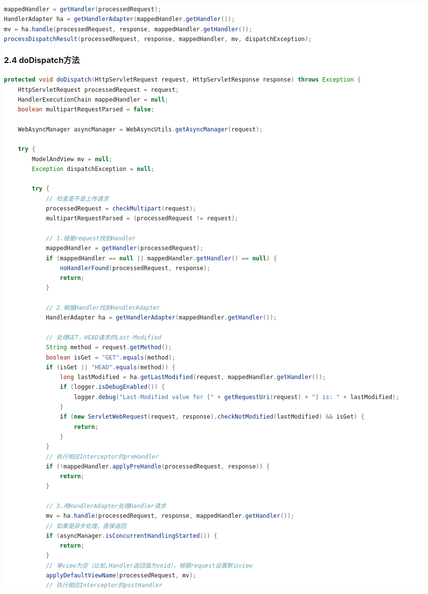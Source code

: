 ```java
mappedHandler = getHandler(processedRequest);
HandlerAdapter ha = getHandlerAdapter(mappedHandler.getHandler());
mv = ha.handle(processedRequest, response, mappedHandler.getHandler());
processDispatchResult(processedRequest, response, mappedHandler, mv, dispatchException);
```
### 2.4 doDispatch方法
```java
protected void doDispatch(HttpServletRequest request, HttpServletResponse response) throws Exception {
    HttpServletRequest processedRequest = request;
    HandlerExecutionChain mappedHandler = null;
    boolean multipartRequestParsed = false;

    WebAsyncManager asyncManager = WebAsyncUtils.getAsyncManager(request);

    try {
        ModelAndView mv = null;
        Exception dispatchException = null;

        try {
            // 检查是不是上传请求
            processedRequest = checkMultipart(request);
            multipartRequestParsed = (processedRequest != request);

            // 1.根据request找到Handler
            mappedHandler = getHandler(processedRequest);
            if (mappedHandler == null || mappedHandler.getHandler() == null) {
                noHandlerFound(processedRequest, response);
                return;
            }

            // 2.根据Handler找到HandlerAdapter
            HandlerAdapter ha = getHandlerAdapter(mappedHandler.getHandler());

            // 处理GET，HEAD请求的Last-Modified
            String method = request.getMethod();
            boolean isGet = "GET".equals(method);
            if (isGet || "HEAD".equals(method)) {
                long lastModified = ha.getLastModified(request, mappedHandler.getHandler());
                if (logger.isDebugEnabled()) {
                    logger.debug("Last-Modified value for [" + getRequestUri(request) + "] is: " + lastModified);
                }
                if (new ServletWebRequest(request, response).checkNotModified(lastModified) && isGet) {
                    return;
                }
            }
            // 执行相应Interceptor的preHandler
            if (!mappedHandler.applyPreHandle(processedRequest, response)) {
                return;
            }

            // 3.用HandlerAdapter处理Handler请求
            mv = ha.handle(processedRequest, response, mappedHandler.getHandler());
            // 如果是异步处理，直接返回
            if (asyncManager.isConcurrentHandlingStarted()) {
                return;
            }
            // 单view为空（比如,Handler返回值为void），根据request设置默认view
            applyDefaultViewName(processedRequest, mv);
            // 执行相应Interceptor的postHandler
```